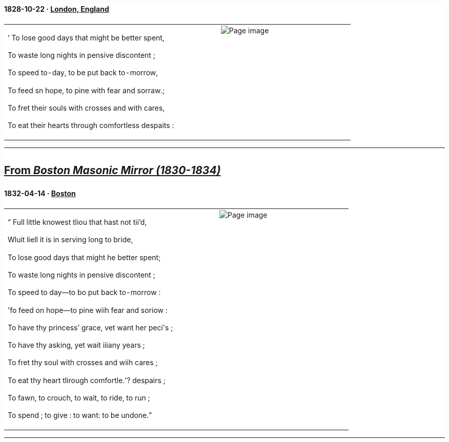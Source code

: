 #### 1828-10-22 &middot; [London, England](http://dbpedia.org/resource/London)

<table style="width: 100%;"><tr><td style="width: 50%">

  
  
‘ To lose good days that might be better spent,  
  
To waste long nights in pensive discontent ;  
  
To speed to-day, to be put back to-morrow,  
  
To feed sn hope, to pine with fear and sorraw.;  
  
To fret their souls with crosses and with cares,  
  
To eat their hearts through comfortless despaits :
</td><td style="width: 50%; max-height: 75%; margin: auto; display: block;">
<img alt="Page image" src="https://iiif.archive.org/image/iiif/2/sim_athenaeum-uk_1828-10-22_52%2Fsim_athenaeum-uk_1828-10-22_52_jp2.zip%2Fsim_athenaeum-uk_1828-10-22_52_jp2%2Fsim_athenaeum-uk_1828-10-22_52_0012.jp2/pct:63.51435705368289,25.024533856722275,21.37952559300874,5.078508341511285/600,/0/default.jpg"/>
</td>
</tr></table>

---

## [From _Boston Masonic Mirror (1830-1834)_](https://archive.org/details/sim_boston-masonic-mirror_1832-04-14_ns-3_42/page/n3/mode/1up?view=theater)

#### 1832-04-14 &middot; [Boston](http://dbpedia.org/resource/Boston)

<table style="width: 100%;"><tr><td style="width: 50%">

  
  
“ Full little knowest tliou that hast not tii’d,  
  
Wluit liell it is in serving long to bride,  
  
To lose good days that might he better spent;  
  
To waste long nights in pensive discontent ;  
  
To speed to day—to bo put back to-morrow :  
  
&#x27;fo feed on hope—to pine wiih fear and soriow :  
  
To have thy princess’ grace, vet want her peci&#x27;s ;  
  
To have thy asking, yet wait iiiany years ;  
  
To fret thy soul with crosses and wiih cares ;  
  
To eat thy heart tlirough comfortle.&#x27;? despairs ;  
  
To fawn, to crouch, to wait, to ride, to run ;  
  
To spend ; to give : to want: to be undone.”
</td><td style="width: 50%; max-height: 75%; margin: auto; display: block;">
<img alt="Page image" src="https://iiif.archive.org/image/iiif/2/sim_boston-masonic-mirror_1832-04-14_ns-3_42%2Fsim_boston-masonic-mirror_1832-04-14_ns-3_42_jp2.zip%2Fsim_boston-masonic-mirror_1832-04-14_ns-3_42_jp2%2Fsim_boston-masonic-mirror_1832-04-14_ns-3_42_0003.jp2/pct:40.09395424836601,64.59466811751905,25.102124183006534,11.697497279651795/600,/0/default.jpg"/>
</td>
</tr></table>

---